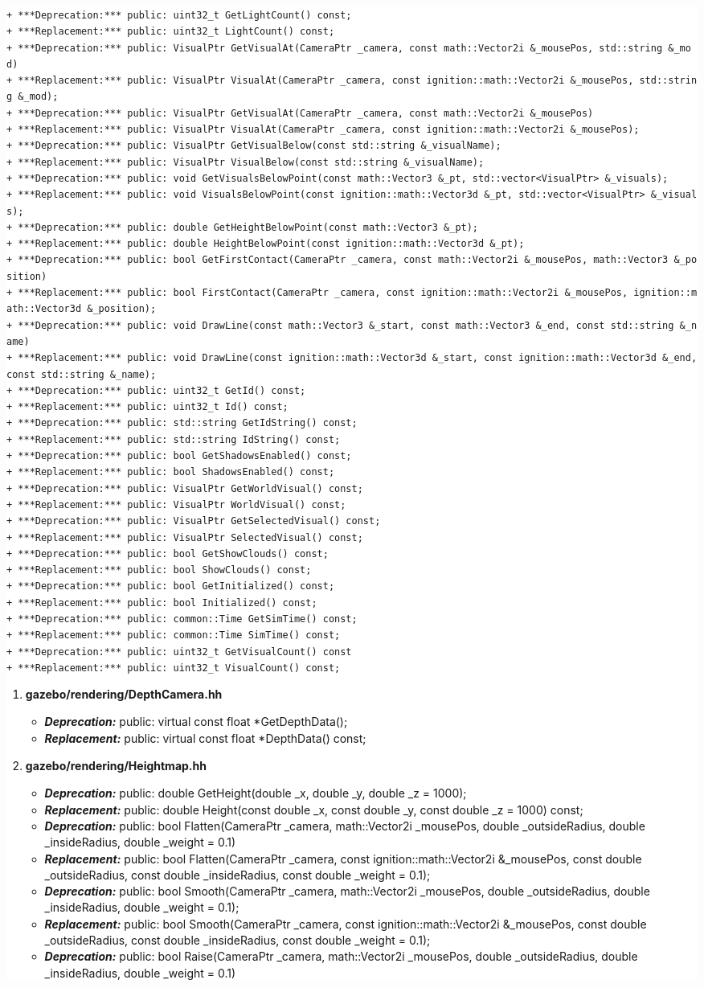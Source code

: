     + ***Deprecation:*** public: uint32_t GetLightCount() const;
    + ***Replacement:*** public: uint32_t LightCount() const;
    + ***Deprecation:*** public: VisualPtr GetVisualAt(CameraPtr _camera, const math::Vector2i &_mousePos, std::string &_mod)
    + ***Replacement:*** public: VisualPtr VisualAt(CameraPtr _camera, const ignition::math::Vector2i &_mousePos, std::string &_mod);
    + ***Deprecation:*** public: VisualPtr GetVisualAt(CameraPtr _camera, const math::Vector2i &_mousePos)
    + ***Replacement:*** public: VisualPtr VisualAt(CameraPtr _camera, const ignition::math::Vector2i &_mousePos);
    + ***Deprecation:*** public: VisualPtr GetVisualBelow(const std::string &_visualName);
    + ***Replacement:*** public: VisualPtr VisualBelow(const std::string &_visualName);
    + ***Deprecation:*** public: void GetVisualsBelowPoint(const math::Vector3 &_pt, std::vector<VisualPtr> &_visuals);
    + ***Replacement:*** public: void VisualsBelowPoint(const ignition::math::Vector3d &_pt, std::vector<VisualPtr> &_visuals);
    + ***Deprecation:*** public: double GetHeightBelowPoint(const math::Vector3 &_pt);
    + ***Replacement:*** public: double HeightBelowPoint(const ignition::math::Vector3d &_pt);
    + ***Deprecation:*** public: bool GetFirstContact(CameraPtr _camera, const math::Vector2i &_mousePos, math::Vector3 &_position)
    + ***Replacement:*** public: bool FirstContact(CameraPtr _camera, const ignition::math::Vector2i &_mousePos, ignition::math::Vector3d &_position);
    + ***Deprecation:*** public: void DrawLine(const math::Vector3 &_start, const math::Vector3 &_end, const std::string &_name)
    + ***Replacement:*** public: void DrawLine(const ignition::math::Vector3d &_start, const ignition::math::Vector3d &_end, const std::string &_name);
    + ***Deprecation:*** public: uint32_t GetId() const;
    + ***Replacement:*** public: uint32_t Id() const;
    + ***Deprecation:*** public: std::string GetIdString() const;
    + ***Replacement:*** public: std::string IdString() const;
    + ***Deprecation:*** public: bool GetShadowsEnabled() const;
    + ***Replacement:*** public: bool ShadowsEnabled() const;
    + ***Deprecation:*** public: VisualPtr GetWorldVisual() const;
    + ***Replacement:*** public: VisualPtr WorldVisual() const;
    + ***Deprecation:*** public: VisualPtr GetSelectedVisual() const;
    + ***Replacement:*** public: VisualPtr SelectedVisual() const;
    + ***Deprecation:*** public: bool GetShowClouds() const;
    + ***Replacement:*** public: bool ShowClouds() const;
    + ***Deprecation:*** public: bool GetInitialized() const;
    + ***Replacement:*** public: bool Initialized() const;
    + ***Deprecation:*** public: common::Time GetSimTime() const;
    + ***Replacement:*** public: common::Time SimTime() const;
    + ***Deprecation:*** public: uint32_t GetVisualCount() const
    + ***Replacement:*** public: uint32_t VisualCount() const;

1. **gazebo/rendering/DepthCamera.hh**
    + ***Deprecation:*** public: virtual const float *GetDepthData();
    + ***Replacement:*** public: virtual const float *DepthData() const;

1. **gazebo/rendering/Heightmap.hh**
    + ***Deprecation:*** public: double GetHeight(double _x, double _y, double _z = 1000);
    + ***Replacement:*** public: double Height(const double _x, const double _y, const double _z = 1000) const;
    + ***Deprecation:*** public: bool Flatten(CameraPtr _camera, math::Vector2i _mousePos, double _outsideRadius, double _insideRadius, double _weight = 0.1)
    + ***Replacement:*** public: bool Flatten(CameraPtr _camera, const ignition::math::Vector2i &_mousePos, const double _outsideRadius, const double _insideRadius, const double _weight = 0.1);
    + ***Deprecation:*** public: bool Smooth(CameraPtr _camera, math::Vector2i _mousePos, double _outsideRadius, double _insideRadius, double _weight = 0.1);
    + ***Replacement:*** public: bool Smooth(CameraPtr _camera, const ignition::math::Vector2i &_mousePos, const double _outsideRadius, const double _insideRadius, const double _weight = 0.1);
    + ***Deprecation:*** public: bool Raise(CameraPtr _camera, math::Vector2i _mousePos,
 double _outsideRadius, double _insideRadius, double _weight = 0.1)